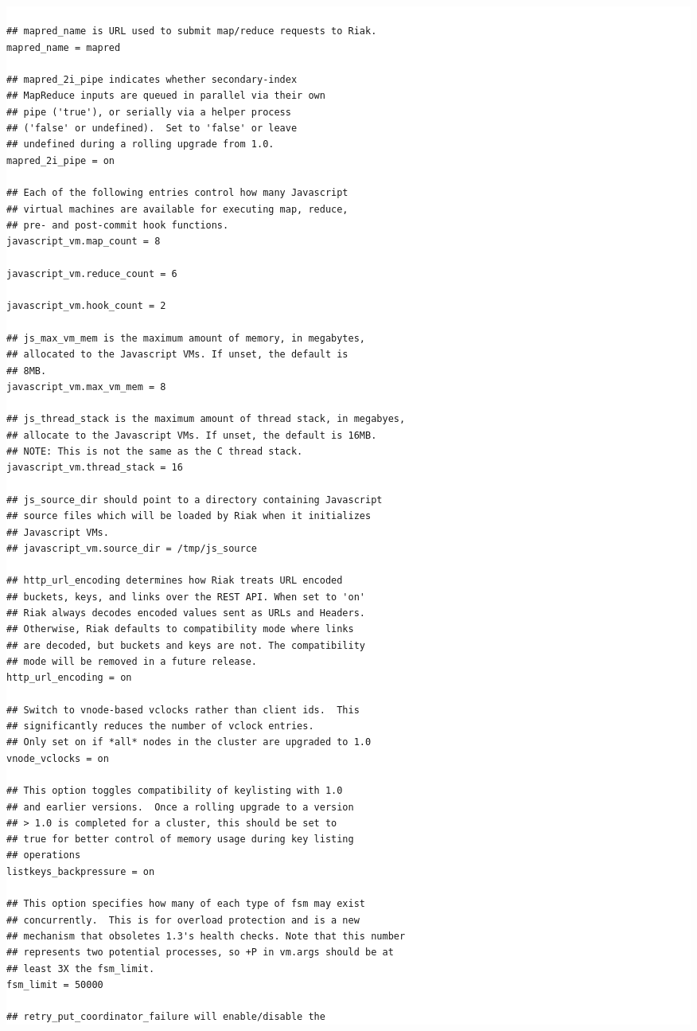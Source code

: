 ```properties

## mapred_name is URL used to submit map/reduce requests to Riak.
mapred_name = mapred

## mapred_2i_pipe indicates whether secondary-index
## MapReduce inputs are queued in parallel via their own
## pipe ('true'), or serially via a helper process
## ('false' or undefined).  Set to 'false' or leave
## undefined during a rolling upgrade from 1.0.
mapred_2i_pipe = on

## Each of the following entries control how many Javascript
## virtual machines are available for executing map, reduce,
## pre- and post-commit hook functions.
javascript_vm.map_count = 8

javascript_vm.reduce_count = 6

javascript_vm.hook_count = 2

## js_max_vm_mem is the maximum amount of memory, in megabytes,
## allocated to the Javascript VMs. If unset, the default is
## 8MB.
javascript_vm.max_vm_mem = 8

## js_thread_stack is the maximum amount of thread stack, in megabyes,
## allocate to the Javascript VMs. If unset, the default is 16MB.
## NOTE: This is not the same as the C thread stack.
javascript_vm.thread_stack = 16

## js_source_dir should point to a directory containing Javascript
## source files which will be loaded by Riak when it initializes
## Javascript VMs.
## javascript_vm.source_dir = /tmp/js_source

## http_url_encoding determines how Riak treats URL encoded
## buckets, keys, and links over the REST API. When set to 'on'
## Riak always decodes encoded values sent as URLs and Headers.
## Otherwise, Riak defaults to compatibility mode where links
## are decoded, but buckets and keys are not. The compatibility
## mode will be removed in a future release.
http_url_encoding = on

## Switch to vnode-based vclocks rather than client ids.  This
## significantly reduces the number of vclock entries.
## Only set on if *all* nodes in the cluster are upgraded to 1.0
vnode_vclocks = on

## This option toggles compatibility of keylisting with 1.0
## and earlier versions.  Once a rolling upgrade to a version
## > 1.0 is completed for a cluster, this should be set to
## true for better control of memory usage during key listing
## operations
listkeys_backpressure = on

## This option specifies how many of each type of fsm may exist
## concurrently.  This is for overload protection and is a new
## mechanism that obsoletes 1.3's health checks. Note that this number
## represents two potential processes, so +P in vm.args should be at
## least 3X the fsm_limit.
fsm_limit = 50000

## retry_put_coordinator_failure will enable/disable the
```